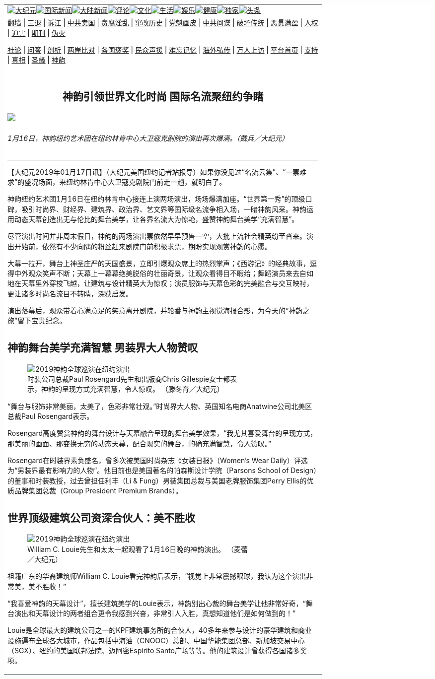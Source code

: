 <a name="1" id="1" target="_blank"></a><span id="1"></span>  <table align=center border="0"><tr><td colspan="2" valign=TOP><a href="/gb/nsc413.md#1"><img src="https://raw.githubusercontent.com/wfcpbv3604/www/master/t/djy/1.jpg" title="大纪元"></a><a href="/gb/n24hr.md#1"><img src="https://raw.githubusercontent.com/wfcpbv3604/www/master/t/djy/3.jpg" title="国际新闻"></a><a href="/gb/nsc413.md#1"><img src="https://raw.githubusercontent.com/wfcpbv3604/www/master/t/djy/4.jpg" title="大陆新闻"></a><a href="/gb/news392.md#1"><img src="https://raw.githubusercontent.com/wfcpbv3604/www/master/t/djy/5.jpg" title="评论"></a><a href="/gb/news2007.md#1"><img src="https://raw.githubusercontent.com/wfcpbv3604/www/master/t/djy/6.jpg" title="文化"></a><a href="/gb/news2008.md#1"><img src="https://raw.githubusercontent.com/wfcpbv3604/www/master/t/djy/7.jpg" title="生活"></a><a href="/gb/ncyule.md#1"><img src="https://raw.githubusercontent.com/wfcpbv3604/www/master/t/djy/8.jpg" title="娱乐"></a><a href="/gb/nsc1002.md#1"><img src="https://raw.githubusercontent.com/wfcpbv3604/www/master/t/djy/9.jpg" title="健康"><a href="/gb/nf6092.md#1"><img src="https://raw.githubusercontent.com/wfcpbv3604/www/master/t/djy/10a.jpg" title="独家"></a><a href="/gb/nf4514.md#1"><img src="https://raw.githubusercontent.com/wfcpbv3604/www/master/t/djy/12a.jpg" title="头条"></a></td></tr>  <tr><td colspan="2" valign=TOP><a target="_blank" href="https://github.com/bannedbook/fanqiang/wiki">翻墙</a> | <a target="_blank" href="/gb/nf5657.md#1">三退</a> | <a target="_blank" href="/gb/nf6124.md#1">诉江</a> | <a target="_blank" href="/gb/nf1176117.md#1">中共卖国</a> | <a target="_blank" href="/gb/nf5773.md#1">贪腐淫乱</a> | <a target="_blank" href="/gb/nf1176115.md#1">窜改历史</a> | <a target="_blank" href="/gb/nf1176107.md#1">党魁画皮</a> | <a target="_blank" href="/gb/nf1320400.md#1">中共间谍</a> | <a target="_blank" href="/gb/nf1176114.md#1">破坏传统</a> | <a target="_blank" href="https://github.com/fqnews/ntdtv/blob/master/gb/prog447_1.md#1">恶贯满盈</a> | <a target="_blank" href="/gb/ncid278.md#1">人权</a> | <a target="_blank" href="/gb/nf1176111.md#1">迫害</a> | <a target="_blank" href="https://gitlab.com/szzdlab/mh-qikan/blob/master/README.md#1">期刊</a> | <a target="_blank" href="/gb/nf5562.md#1">伪火</a></p>
<p><a target="_blank" href="/gb/9p.md#1">社论</a> | <a target="_blank" href="/gb/nf4378.md#1">问答</a> | <a target="_blank" href="/gb/nf5792.md#1">剖析</a> | <a target="_blank" href="/gb/nf5735.md#1">两岸比对</a> | <a target="_blank" href="/gb/nf6119.md#1">各国褒奖</a> | <a target="_blank" href="/gb/nf6120.md#1">民众声援</a> | <a target="_blank" href="/gb/nf1188594.md#1">难忘记忆</a> | <a target="_blank" href="/gb/nf3180.md#1">海外弘传</a> | <a target="_blank" href="/gb/nf5410.md#1">万人上访</a> | <a target="_blank" href="https://github.com/bannedbook/fanqiang/wiki">平台首页</a> | <a target="_blank" href="/gb/nf4386.md#1">支持</a> | <a target="_blank" href="/gb/nf4389.md#1">真相</a> | <a target="_blank" href="/gb/nf5790.md#1">圣缘</a> | <a target="_blank" href="/gb/nf4786.md#1">神韵</a></td></tr>  <tr><td valign=TOP width="626"><h2 align=center>神韵引领世界文化时尚 国际名流聚纽约争睹</h2>  <img width="600" src="https://i.epochtimes.com/assets/uploads/2019/01/1901161719481973-600x400.jpg" />  <h6>1月16日，神韵纽约艺术团在纽约林肯中心大卫寇克剧院的演出再次爆满。（戴兵／大纪元）  </h6>  <hr>  	<p>【大纪元2019年01月17日讯】（大纪元美国纽约记者站报导）如果你没见过“名流云集”、“一票难求”的盛况场面，来<ahref="/gb/tag/%E7%BA%BD%E7%BA%A6%E6%9E%97%E8%82%AF%E4%B8%AD%E5%BF%83%E5%A4%A7%E5%8D%AB%E5%AF%87%E5%85%8B%E5%89%A7%E9%99%A2.md#1">纽约林肯中心大卫寇克剧院</a>门前走一趟，就明白了。</p>
  <p><ahref="/gb/tag/%E7%A5%9E%E9%9F%B5.md#1">神韵</a>纽约艺术团1月16日在纽约林肯中心接连上演两场演出，场场爆满加座。“世界第一秀”的顶级口碑，吸引时尚界、财经界、建筑界、政治界、艺文界等国际级名流争相入场，一睹神韵风采。神韵运用动态天幕创造出无与伦比的舞台美学，让各界名流大为惊艳，盛赞神韵舞台美学“充满智慧”。</p>
  <p>尽管演出时间并非周末假日，<ahref="/gb/tag/%E7%A5%9E%E9%9F%B5.md#1">神韵</a>的两场演出票依然早早预售一空，大批上流社会精英纷至沓来。演出开始前，依然有不少向隅的粉丝赶来剧院门前积极求票，期盼实现观赏神韵的心愿。</p>
  <p>大幕一拉开，舞台上神圣庄严的天国盛景，立即引爆观众席上的热烈掌声；《西游记》的经典故事，逗得中外观众笑声不断；天幕上一幕幕绝美脱俗的壮丽奇景，让观众看得目不暇给；舞蹈演员来去自如地在天幕里外穿梭飞越，让建筑与设计精英大为惊叹；演员服饰与天幕色彩的完美融合与交互映衬，更让诸多时尚名流目不转睛，深获启发。</p>
  <p>演出落幕后，观众带着心满意足的笑意离开剧院，并轮番与神韵主视觉海报合影，为今天的“神韵之旅”留下宝贵纪念。</p>
  <h2>神韵舞台美学充满智慧 男装界大人物赞叹</h2>  <figure id="attachment_10981572" style="width: 450px" class="wp-caption aligncenter"><ahref="https://i.epochtimes.com/assets/uploads/2019/01/1901162329151886.jpg"><img class="wp-image-10981572 size-medium" title="2019神韵全球巡演在纽约演出" src="https://i.epochtimes.com/assets/uploads/2019/01/1901162329151886-450x300.jpg" alt="2019神韵全球巡演在纽约演出" width="450" b="300" /></a><figcaption class="wp-caption-text">时装公司总裁Paul Rosengard先生和出版商Chris Gillespie女士都表示，神韵的呈现方式充满智慧，令人惊叹。 （滕冬育／大纪元）</figcaption></figure>  <p>“舞台与服饰非常美丽，太美了，色彩非常壮观。”时尚界大人物、英国知名电商Anatwine公司北美区总裁Paul Rosengard表示。</p>
  <p>Rosengard高度赞赏神韵的舞台设计与天幕融合呈现的舞台美学效果，“我尤其喜爱舞台的呈现方式，那美丽的画面、那变换无穷的动态天幕，配合现实的舞台，的确充满智慧，令人赞叹。”</p>
  <p>Rosengard在时装界素负盛名，曾多次被美国时尚杂志《女装日报》（Women&#8217;s Wear Daily）评选为“男装界最有影响力的人物”。他目前也是美国著名的帕森斯设计学院（Parsons School of Design）的董事和时装教授，过去曾担任利丰（Li &amp; Fung）男装集团总裁与美国老牌服饰集团Perry Ellis的优质品牌集团总裁（Group President Premium Brands）。</p>
  <h2>世界顶级建筑公司资深合伙人：美不胜收</h2>  <figure id="attachment_10982139" style="width: 450px" class="wp-caption aligncenter"><ahref="https://i.epochtimes.com/assets/uploads/2019/01/1901162329111886.jpg"><img class="wp-image-10982139 size-medium" title="2019神韵全球巡演在纽约演出" src="https://i.epochtimes.com/assets/uploads/2019/01/1901162329111886-450x300.jpg" alt="2019神韵全球巡演在纽约演出" width="450" b="300" /></a><figcaption class="wp-caption-text">William C. Louie先生和太太一起观看了1月16日晚的神韵演出。 （麦蕾／大纪元）</figcaption></figure>  <p>祖籍广东的华裔建筑师William C. Louie看完神韵后表示，“视觉上非常震撼眼球，我认为这个演出非常美，美不胜收！”</p>
  <p>“我喜爱神韵的天幕设计”，擅长建筑美学的Louie表示，神韵别出心裁的舞台美学让他非常好奇，“舞台演出和天幕设计的两者组合更令我感到兴奋，非常引人入胜，真想知道他们是如何做到的！”</p>
  <p>Louie是全球最大的建筑公司之一的KPF建筑事务所的合伙人，40多年来参与设计的豪华建筑和商业设施遍布全球各大城市，作品包括中海油（CNOOC）总部、中国华能集团总部、新加坡交易中心（SGX）、纽约的美国联邦法院、迈阿密Espirito Santo广场等等。他的建筑设计曾获得各国诸多奖项。</p>